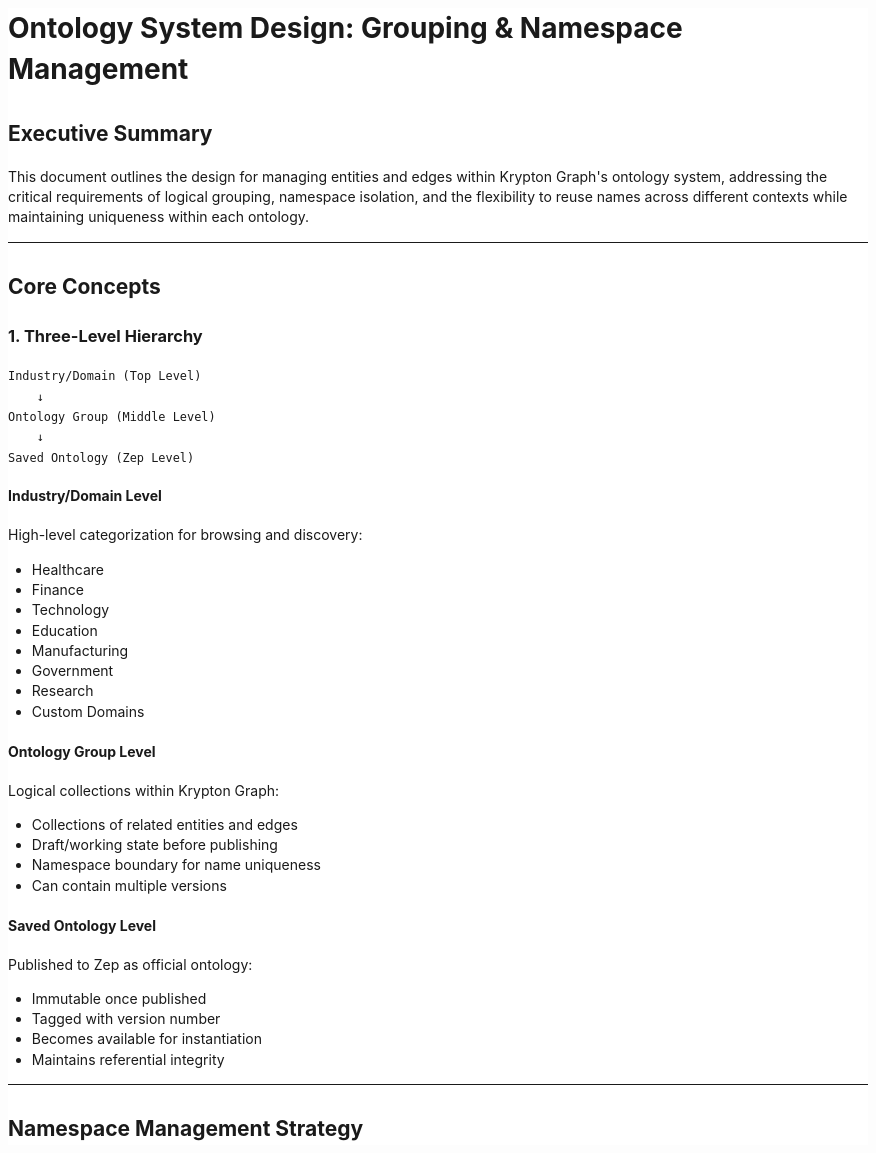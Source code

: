 # Ontology System Design: Grouping & Namespace Management

## Executive Summary

This document outlines the design for managing entities and edges within Krypton Graph's ontology system, addressing the critical requirements of logical grouping, namespace isolation, and the flexibility to reuse names across different contexts while maintaining uniqueness within each ontology.

---

## Core Concepts

### 1. Three-Level Hierarchy

```
Industry/Domain (Top Level)
    ↓
Ontology Group (Middle Level)
    ↓
Saved Ontology (Zep Level)
```

#### Industry/Domain Level
High-level categorization for browsing and discovery:
- Healthcare
- Finance
- Technology
- Education
- Manufacturing
- Government
- Research
- Custom Domains

#### Ontology Group Level
Logical collections within Krypton Graph:
- Collections of related entities and edges
- Draft/working state before publishing
- Namespace boundary for name uniqueness
- Can contain multiple versions

#### Saved Ontology Level
Published to Zep as official ontology:
- Immutable once published
- Tagged with version number
- Becomes available for instantiation
- Maintains referential integrity

---

## Namespace Management Strategy
